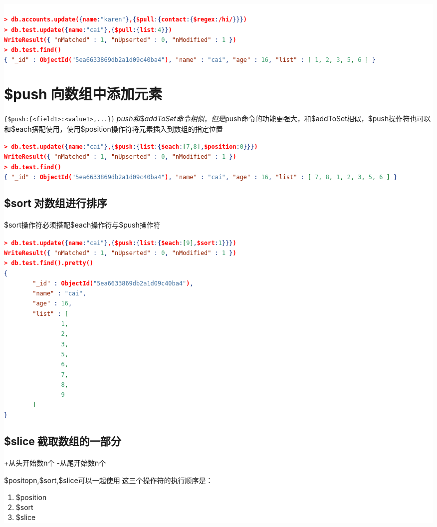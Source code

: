 ```json

> db.accounts.update({name:"karen"},{$pull:{contact:{$regex:/hi/}}})
> db.test.update({name:"cai"},{$pull:{list:4}})
WriteResult({ "nMatched" : 1, "nUpserted" : 0, "nModified" : 1 })
> db.test.find()
{ "_id" : ObjectId("5ea6633869db2a1d09c40ba4"), "name" : "cai", "age" : 16, "list" : [ 1, 2, 3, 5, 6 ] }
```

# $push 向数组中添加元素
`{$push:{<field1>:<value1>,...}}`
$push和\$addToSet命令相似，但是$push命令的功能更强大，和\$addToSet相似，\$push操作符也可以和$each搭配使用，使用\$position操作符将元素插入到数组的指定位置
```json
> db.test.update({name:"cai"},{$push:{list:{$each:[7,8],$position:0}}})
WriteResult({ "nMatched" : 1, "nUpserted" : 0, "nModified" : 1 })
> db.test.find()
{ "_id" : ObjectId("5ea6633869db2a1d09c40ba4"), "name" : "cai", "age" : 16, "list" : [ 7, 8, 1, 2, 3, 5, 6 ] }
```
## $sort 对数组进行排序
$sort操作符必须搭配\$each操作符与\$push操作符
```json
> db.test.update({name:"cai"},{$push:{list:{$each:[9],$sort:1}}})
WriteResult({ "nMatched" : 1, "nUpserted" : 0, "nModified" : 1 })
> db.test.find().pretty()
{
        "_id" : ObjectId("5ea6633869db2a1d09c40ba4"),
        "name" : "cai",
        "age" : 16,
        "list" : [
                1,
                2,
                3,
                5,
                6,
                7,
                8,
                9
        ]
}
```
## $slice 截取数组的一部分
+从头开始数n个
-从尾开始数n个

$positopn,\$sort,\$slice可以一起使用
这三个操作符的执行顺序是：
1. $position
2. $sort
3. $slice
